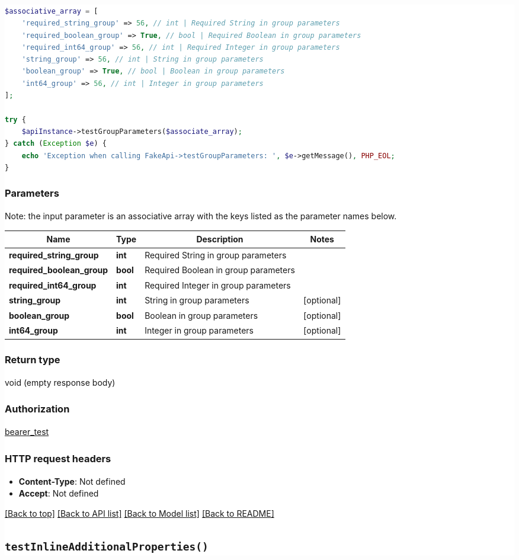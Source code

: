 ```php
$associative_array = [
    'required_string_group' => 56, // int | Required String in group parameters
    'required_boolean_group' => True, // bool | Required Boolean in group parameters
    'required_int64_group' => 56, // int | Required Integer in group parameters
    'string_group' => 56, // int | String in group parameters
    'boolean_group' => True, // bool | Boolean in group parameters
    'int64_group' => 56, // int | Integer in group parameters
];

try {
    $apiInstance->testGroupParameters($associate_array);
} catch (Exception $e) {
    echo 'Exception when calling FakeApi->testGroupParameters: ', $e->getMessage(), PHP_EOL;
}
```

### Parameters

Note: the input parameter is an associative array with the keys listed as the parameter names below.

| Name | Type | Description  | Notes |
| ------------- | ------------- | ------------- | ------------- |
| **required_string_group** | **int**| Required String in group parameters | |
| **required_boolean_group** | **bool**| Required Boolean in group parameters | |
| **required_int64_group** | **int**| Required Integer in group parameters | |
| **string_group** | **int**| String in group parameters | [optional] |
| **boolean_group** | **bool**| Boolean in group parameters | [optional] |
| **int64_group** | **int**| Integer in group parameters | [optional] |

### Return type

void (empty response body)

### Authorization

[bearer_test](../../README.md#bearer_test)

### HTTP request headers

- **Content-Type**: Not defined
- **Accept**: Not defined

[[Back to top]](#) [[Back to API list]](../../README.md#endpoints)
[[Back to Model list]](../../README.md#models)
[[Back to README]](../../README.md)

## `testInlineAdditionalProperties()`
